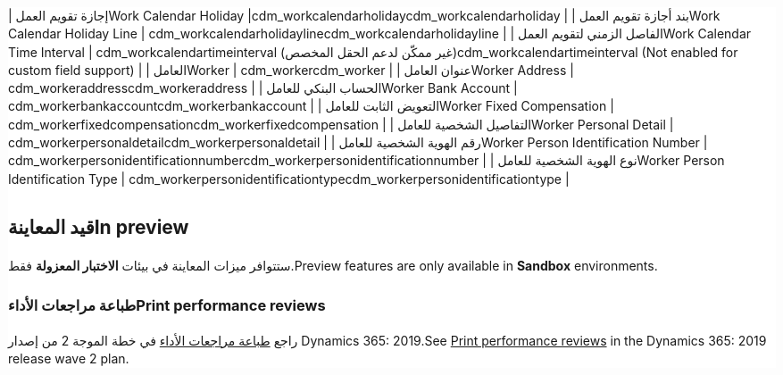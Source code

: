 | <span data-ttu-id="cdb28-265">إجازة تقويم العمل</span><span class="sxs-lookup"><span data-stu-id="cdb28-265">Work Calendar Holiday</span></span> |<span data-ttu-id="cdb28-266">cdm_workcalendarholiday</span><span class="sxs-lookup"><span data-stu-id="cdb28-266">cdm_workcalendarholiday</span></span> |
| <span data-ttu-id="cdb28-267">بند أجازة تقويم العمل</span><span class="sxs-lookup"><span data-stu-id="cdb28-267">Work Calendar Holiday Line</span></span> | <span data-ttu-id="cdb28-268">cdm_workcalendarholidayline</span><span class="sxs-lookup"><span data-stu-id="cdb28-268">cdm_workcalendarholidayline</span></span> |
| <span data-ttu-id="cdb28-269">الفاصل الزمني لتقويم العمل</span><span class="sxs-lookup"><span data-stu-id="cdb28-269">Work Calendar Time Interval</span></span> | <span data-ttu-id="cdb28-270">cdm_workcalendartimeinterval (غير ممكّن‬ لدعم الحقل المخصص)</span><span class="sxs-lookup"><span data-stu-id="cdb28-270">cdm_workcalendartimeinterval (Not enabled for custom field support)</span></span> |
| <span data-ttu-id="cdb28-271">العامل</span><span class="sxs-lookup"><span data-stu-id="cdb28-271">Worker</span></span> | <span data-ttu-id="cdb28-272">cdm_worker</span><span class="sxs-lookup"><span data-stu-id="cdb28-272">cdm_worker</span></span> |
| <span data-ttu-id="cdb28-273">عنوان العامل</span><span class="sxs-lookup"><span data-stu-id="cdb28-273">Worker Address</span></span> | <span data-ttu-id="cdb28-274">cdm_workeraddress</span><span class="sxs-lookup"><span data-stu-id="cdb28-274">cdm_workeraddress</span></span> |
| <span data-ttu-id="cdb28-275">الحساب البنكي للعامل</span><span class="sxs-lookup"><span data-stu-id="cdb28-275">Worker Bank Account</span></span> | <span data-ttu-id="cdb28-276">cdm_workerbankaccount</span><span class="sxs-lookup"><span data-stu-id="cdb28-276">cdm_workerbankaccount</span></span> |
| <span data-ttu-id="cdb28-277">التعويض الثابت للعامل</span><span class="sxs-lookup"><span data-stu-id="cdb28-277">Worker Fixed Compensation</span></span> | <span data-ttu-id="cdb28-278">cdm_workerfixedcompensation</span><span class="sxs-lookup"><span data-stu-id="cdb28-278">cdm_workerfixedcompensation</span></span> |
| <span data-ttu-id="cdb28-279">التفاصيل الشخصية للعامل</span><span class="sxs-lookup"><span data-stu-id="cdb28-279">Worker Personal Detail</span></span> | <span data-ttu-id="cdb28-280">cdm_workerpersonaldetail</span><span class="sxs-lookup"><span data-stu-id="cdb28-280">cdm_workerpersonaldetail</span></span> |
| <span data-ttu-id="cdb28-281">رقم الهوية الشخصية للعامل</span><span class="sxs-lookup"><span data-stu-id="cdb28-281">Worker Person Identification Number</span></span> | <span data-ttu-id="cdb28-282">cdm_workerpersonidentificationnumber</span><span class="sxs-lookup"><span data-stu-id="cdb28-282">cdm_workerpersonidentificationnumber</span></span> |
| <span data-ttu-id="cdb28-283">نوع الهوية الشخصية للعامل</span><span class="sxs-lookup"><span data-stu-id="cdb28-283">Worker Person Identification Type</span></span> | <span data-ttu-id="cdb28-284">cdm_workerpersonidentificationtype</span><span class="sxs-lookup"><span data-stu-id="cdb28-284">cdm_workerpersonidentificationtype</span></span> |

## <a name="in-preview"></a><span data-ttu-id="cdb28-285">قيد المعاينة</span><span class="sxs-lookup"><span data-stu-id="cdb28-285">In preview</span></span>

<span data-ttu-id="cdb28-286">ستتوافر ميزات المعاينة في بيئات **الاختبار المعزولة** فقط.</span><span class="sxs-lookup"><span data-stu-id="cdb28-286">Preview features are only available in **Sandbox** environments.</span></span>

### <a name="print-performance-reviews"></a><span data-ttu-id="cdb28-287">طباعة مراجعات الأداء</span><span class="sxs-lookup"><span data-stu-id="cdb28-287">Print performance reviews</span></span>

<span data-ttu-id="cdb28-288">راجع [‏‫طباعة مراجعات الأداء‬](https://docs.microsoft.com/dynamics365-release-plan/2019wave2/dynamics365-talent/print-performance-reviews) في خطة الموجة 2 من إصدار Dynamics 365: 2019.</span><span class="sxs-lookup"><span data-stu-id="cdb28-288">See [Print performance reviews](https://docs.microsoft.com/dynamics365-release-plan/2019wave2/dynamics365-talent/print-performance-reviews) in the Dynamics 365: 2019 release wave 2 plan.</span></span>
